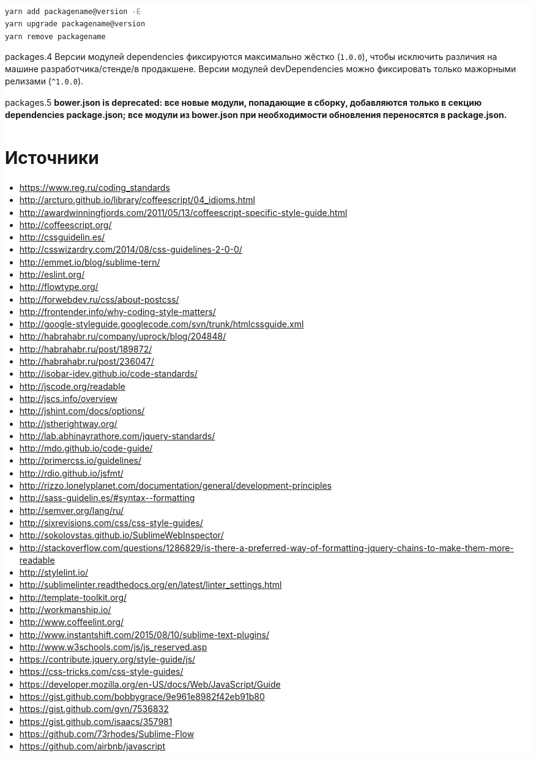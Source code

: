 ```bash
yarn add packagename@version -E
yarn upgrade packagename@version
yarn remove packagename
```

packages.4 Версии модулей dependencies фиксируются максимально жёстко (`1.0.0`), чтобы исключить различия на машине разработчика/стенде/в продакшене. Версии модулей devDependencies можно фиксировать только мажорными релизами (`^1.0.0`).

packages.5 __bower.json is deprecated: все новые модули, попадающие в сборку, добавляются только в секцию dependencies package.json; все модули из bower.json при необходимости обновления переносятся в package.json.__



<a name="%D0%98%D1%81%D1%82%D0%BE%D1%87%D0%BD%D0%B8%D0%BA%D0%B8"></a>
# Источники

- https://www.reg.ru/coding_standards
- http://arcturo.github.io/library/coffeescript/04_idioms.html
- http://awardwinningfjords.com/2011/05/13/coffeescript-specific-style-guide.html
- http://coffeescript.org/
- http://cssguidelin.es/
- http://csswizardry.com/2014/08/css-guidelines-2-0-0/
- http://emmet.io/blog/sublime-tern/
- http://eslint.org/
- http://flowtype.org/
- http://forwebdev.ru/css/about-postcss/
- http://frontender.info/why-coding-style-matters/
- http://google-styleguide.googlecode.com/svn/trunk/htmlcssguide.xml
- http://habrahabr.ru/company/uprock/blog/204848/
- http://habrahabr.ru/post/189872/
- http://habrahabr.ru/post/236047/
- http://isobar-idev.github.io/code-standards/
- http://jscode.org/readable
- http://jscs.info/overview
- http://jshint.com/docs/options/
- http://jstherightway.org/
- http://lab.abhinayrathore.com/jquery-standards/
- http://mdo.github.io/code-guide/
- http://primercss.io/guidelines/
- http://rdio.github.io/jsfmt/
- http://rizzo.lonelyplanet.com/documentation/general/development-principles
- http://sass-guidelin.es/#syntax--formatting
- http://semver.org/lang/ru/
- http://sixrevisions.com/css/css-style-guides/
- http://sokolovstas.github.io/SublimeWebInspector/
- http://stackoverflow.com/questions/1286829/is-there-a-preferred-way-of-formatting-jquery-chains-to-make-them-more-readable
- http://stylelint.io/
- http://sublimelinter.readthedocs.org/en/latest/linter_settings.html
- http://template-toolkit.org/
- http://workmanship.io/
- http://www.coffeelint.org/
- http://www.instantshift.com/2015/08/10/sublime-text-plugins/
- http://www.w3schools.com/js/js_reserved.asp
- https://contribute.jquery.org/style-guide/js/
- https://css-tricks.com/css-style-guides/
- https://developer.mozilla.org/en-US/docs/Web/JavaScript/Guide
- https://gist.github.com/bobbygrace/9e961e8982f42eb91b80
- https://gist.github.com/gvn/7536832
- https://gist.github.com/isaacs/357981
- https://github.com/73rhodes/Sublime-Flow
- https://github.com/airbnb/javascript